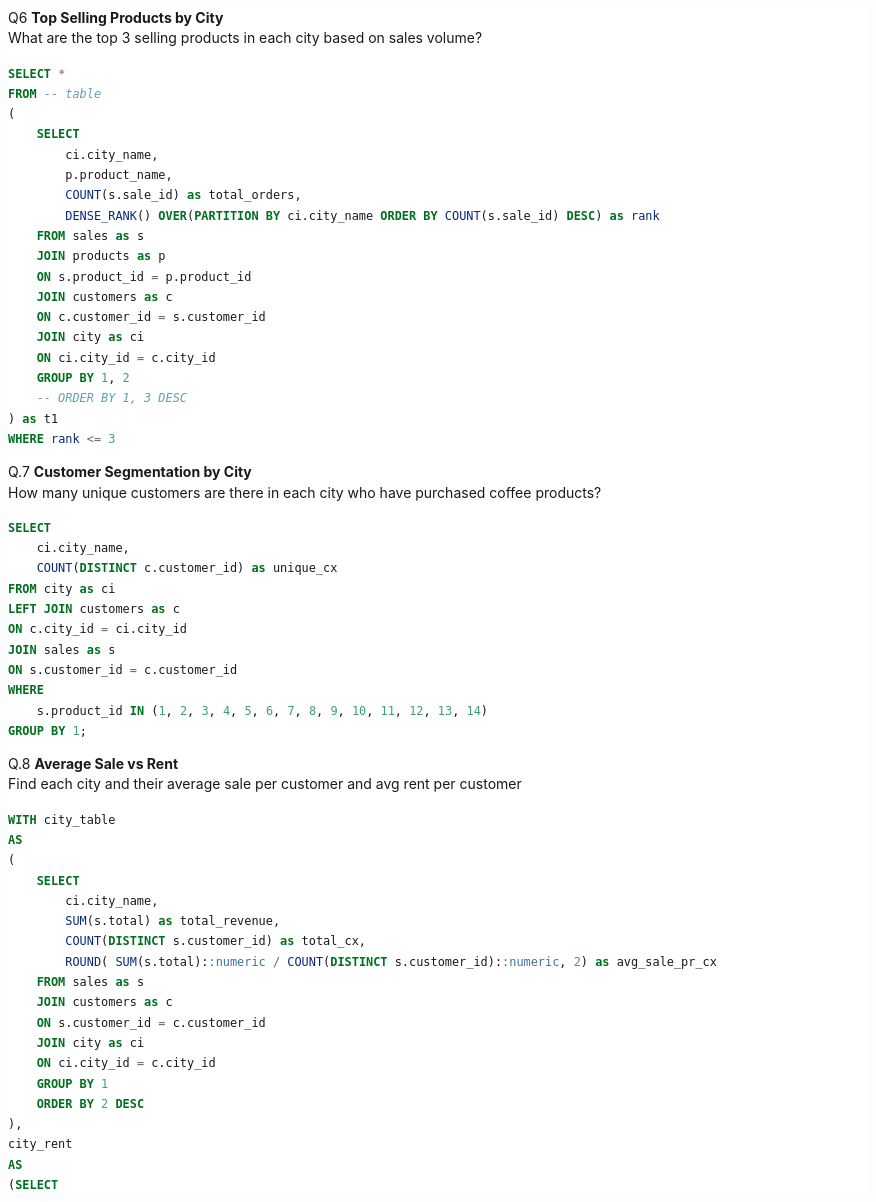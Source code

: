 ```sql
```

Q6 **Top Selling Products by City**<br>
What are the top 3 selling products in each city based on sales volume?

```sql
SELECT * 
FROM -- table
(
	SELECT 
		ci.city_name,
		p.product_name,
		COUNT(s.sale_id) as total_orders,
		DENSE_RANK() OVER(PARTITION BY ci.city_name ORDER BY COUNT(s.sale_id) DESC) as rank
	FROM sales as s
	JOIN products as p
	ON s.product_id = p.product_id
	JOIN customers as c
	ON c.customer_id = s.customer_id
	JOIN city as ci
	ON ci.city_id = c.city_id
	GROUP BY 1, 2
	-- ORDER BY 1, 3 DESC
) as t1
WHERE rank <= 3
```

Q.7 **Customer Segmentation by City**<br>
How many unique customers are there in each city who have purchased coffee products?

```sql
SELECT 
	ci.city_name,
	COUNT(DISTINCT c.customer_id) as unique_cx
FROM city as ci
LEFT JOIN customers as c
ON c.city_id = ci.city_id
JOIN sales as s
ON s.customer_id = c.customer_id
WHERE 
	s.product_id IN (1, 2, 3, 4, 5, 6, 7, 8, 9, 10, 11, 12, 13, 14)
GROUP BY 1;
```

Q.8 **Average Sale vs Rent**<br>
Find each city and their average sale per customer and avg rent per customer

```sql
WITH city_table
AS
(
	SELECT 
		ci.city_name,
		SUM(s.total) as total_revenue,
		COUNT(DISTINCT s.customer_id) as total_cx,
		ROUND( SUM(s.total)::numeric / COUNT(DISTINCT s.customer_id)::numeric, 2) as avg_sale_pr_cx
	FROM sales as s
	JOIN customers as c
	ON s.customer_id = c.customer_id
	JOIN city as ci
	ON ci.city_id = c.city_id
	GROUP BY 1
	ORDER BY 2 DESC
),
city_rent
AS
(SELECT 
```